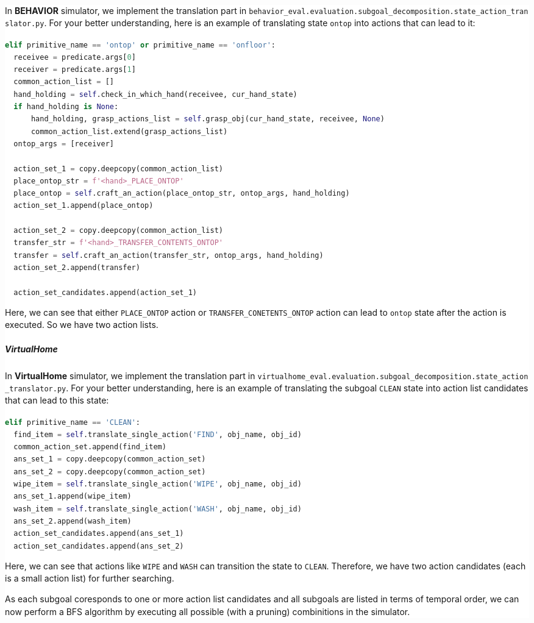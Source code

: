 In **BEHAVIOR** simulator, we implement the translation part in `behavior_eval.evaluation.subgoal_decomposition.state_action_translator.py`. For your better understanding, here is an example of translating state `ontop` into actions that can lead to it:
```python 
elif primitive_name == 'ontop' or primitive_name == 'onfloor':
  receivee = predicate.args[0]
  receiver = predicate.args[1]
  common_action_list = []
  hand_holding = self.check_in_which_hand(receivee, cur_hand_state)
  if hand_holding is None:
      hand_holding, grasp_actions_list = self.grasp_obj(cur_hand_state, receivee, None)
      common_action_list.extend(grasp_actions_list)
  ontop_args = [receiver]

  action_set_1 = copy.deepcopy(common_action_list)
  place_ontop_str = f'<hand>_PLACE_ONTOP'
  place_ontop = self.craft_an_action(place_ontop_str, ontop_args, hand_holding)
  action_set_1.append(place_ontop)

  action_set_2 = copy.deepcopy(common_action_list)
  transfer_str = f'<hand>_TRANSFER_CONTENTS_ONTOP'
  transfer = self.craft_an_action(transfer_str, ontop_args, hand_holding)
  action_set_2.append(transfer)

  action_set_candidates.append(action_set_1)
```

Here, we can see that either `PLACE_ONTOP` action or `TRANSFER_CONETENTS_ONTOP` action can lead to `ontop` state after the action is executed. So we have two action lists.

##### VirtualHome

In **VirtualHome** simulator, we implement the translation part in `virtualhome_eval.evaluation.subgoal_decomposition.state_action_translator.py`. For your better understanding, here is an example of translating the subgoal `CLEAN` state into action list candidates that can lead to this state:

```python
elif primitive_name == 'CLEAN':
  find_item = self.translate_single_action('FIND', obj_name, obj_id)
  common_action_set.append(find_item)
  ans_set_1 = copy.deepcopy(common_action_set)
  ans_set_2 = copy.deepcopy(common_action_set)
  wipe_item = self.translate_single_action('WIPE', obj_name, obj_id)
  ans_set_1.append(wipe_item)
  wash_item = self.translate_single_action('WASH', obj_name, obj_id)
  ans_set_2.append(wash_item)
  action_set_candidates.append(ans_set_1)
  action_set_candidates.append(ans_set_2)
```

Here, we can see that actions like `WIPE` and `WASH` can transition the state to `CLEAN`. Therefore, we have two action candidates (each is a small action list) for further searching.

As each subgoal coresponds to one or more action list candidates and all subgoals are listed in terms of temporal order, we can now perform a BFS algorithm by executing all possible (with a pruning) combinitions in the simulator. 
